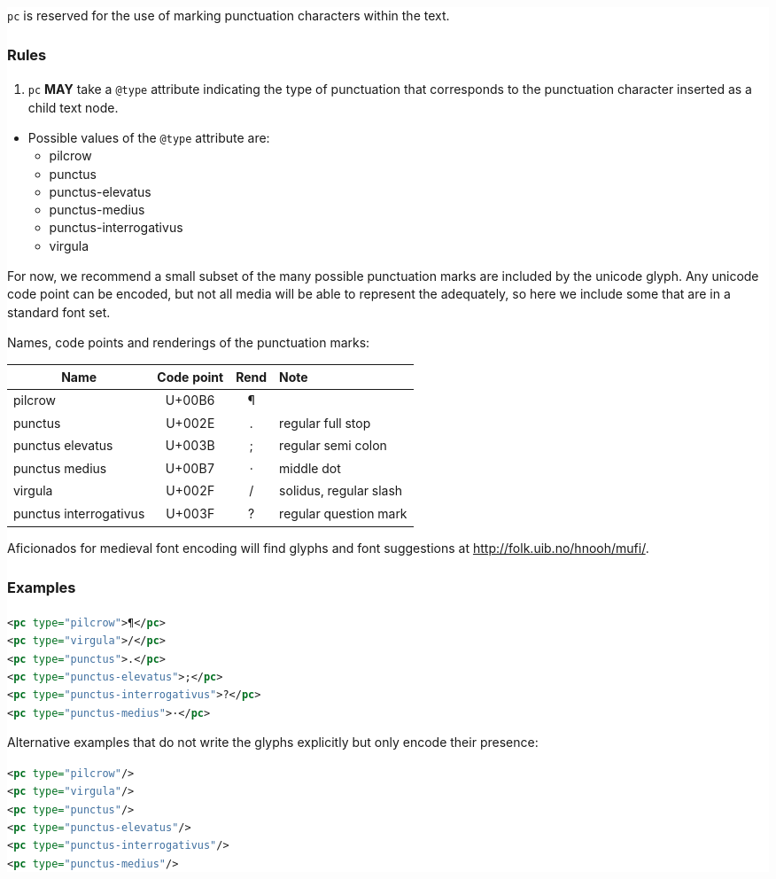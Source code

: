 `pc` is reserved for the use of marking punctuation characters within the text.

### Rules

1. `pc` **MAY** take a `@type` attribute indicating the type of punctuation that corresponds to the punctuation character inserted as a child text node.
  * Possible values of the `@type` attribute are:
    * pilcrow
    * punctus
    * punctus-elevatus
    * punctus-medius
    * punctus-interrogativus
    * virgula

For now, we recommend a small subset of the many possible punctuation marks are included by the unicode glyph. Any unicode code point can be encoded, but not all media will be able to represent the adequately, so here we include some that are in a standard font set.

Names, code points and renderings of the punctuation marks:

| Name      | Code point    | Rend  | Note    |
| ----------|:-------------:|:-----:|:--------------|
| pilcrow   | U+00B6        | ¶     |                |
| punctus   | U+002E        | .     | regular full stop |
| punctus elevatus | U+003B | ;     | regular semi colon |
| punctus medius | U+00B7   | ·     | middle dot |
| virgula   | U+002F        | /     | solidus, regular slash |
| punctus interrogativus | U+003F | ? | regular question mark |

Aficionados for medieval font encoding will find glyphs and font suggestions at http://folk.uib.no/hnooh/mufi/.

### Examples

``` xml
<pc type="pilcrow">¶</pc>
<pc type="virgula">/</pc>
<pc type="punctus">.</pc>
<pc type="punctus-elevatus">;</pc>
<pc type="punctus-interrogativus">?</pc>
<pc type="punctus-medius">·</pc>
```

Alternative examples that do not write the glyphs explicitly but only encode their presence:
``` xml
<pc type="pilcrow"/>
<pc type="virgula"/>
<pc type="punctus"/>
<pc type="punctus-elevatus"/>
<pc type="punctus-interrogativus"/>
<pc type="punctus-medius"/>
```
